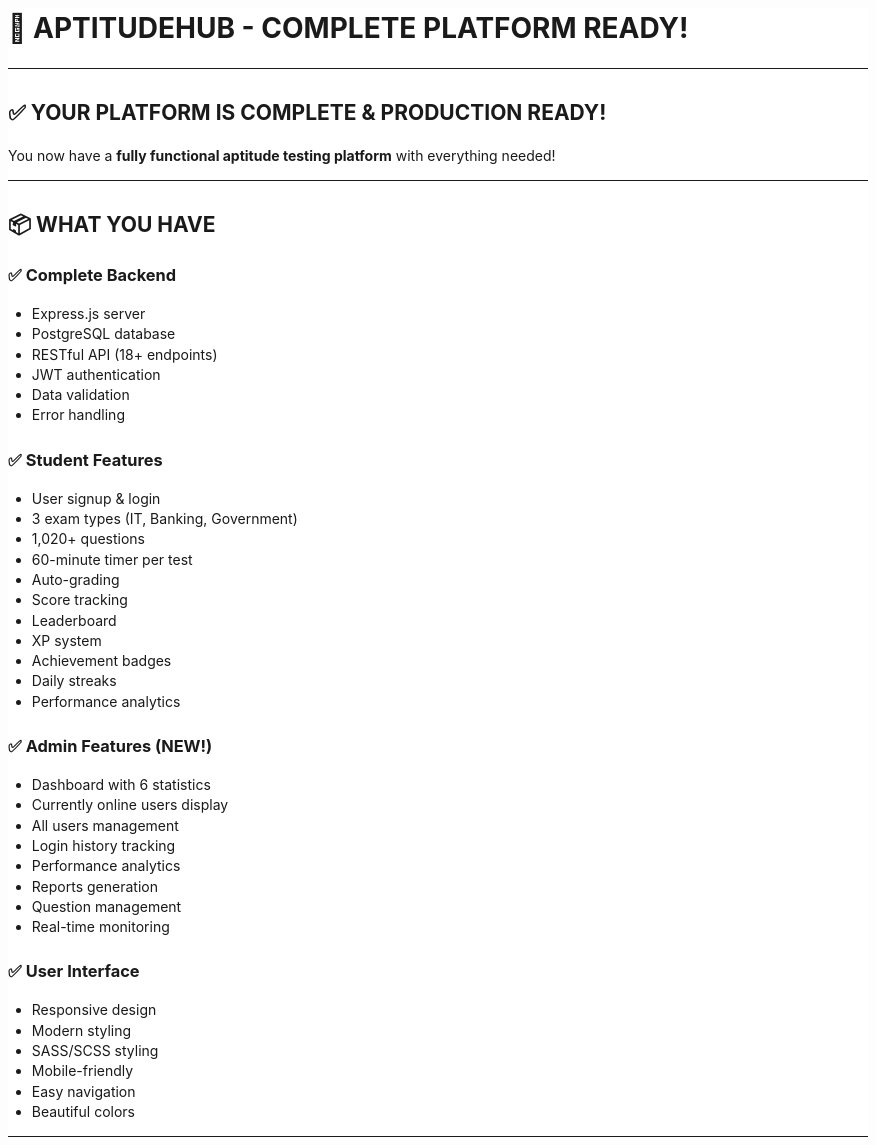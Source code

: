 # 🎉 APTITUDEHUB - COMPLETE PLATFORM READY!

---

## ✅ YOUR PLATFORM IS COMPLETE & PRODUCTION READY!

You now have a **fully functional aptitude testing platform** with everything needed!

---

## 📦 WHAT YOU HAVE

### ✅ Complete Backend
- Express.js server
- PostgreSQL database
- RESTful API (18+ endpoints)
- JWT authentication
- Data validation
- Error handling

### ✅ Student Features
- User signup & login
- 3 exam types (IT, Banking, Government)
- 1,020+ questions
- 60-minute timer per test
- Auto-grading
- Score tracking
- Leaderboard
- XP system
- Achievement badges
- Daily streaks
- Performance analytics

### ✅ Admin Features (NEW!)
- Dashboard with 6 statistics
- Currently online users display
- All users management
- Login history tracking
- Performance analytics
- Reports generation
- Question management
- Real-time monitoring

### ✅ User Interface
- Responsive design
- Modern styling
- SASS/SCSS styling
- Mobile-friendly
- Easy navigation
- Beautiful colors

---
